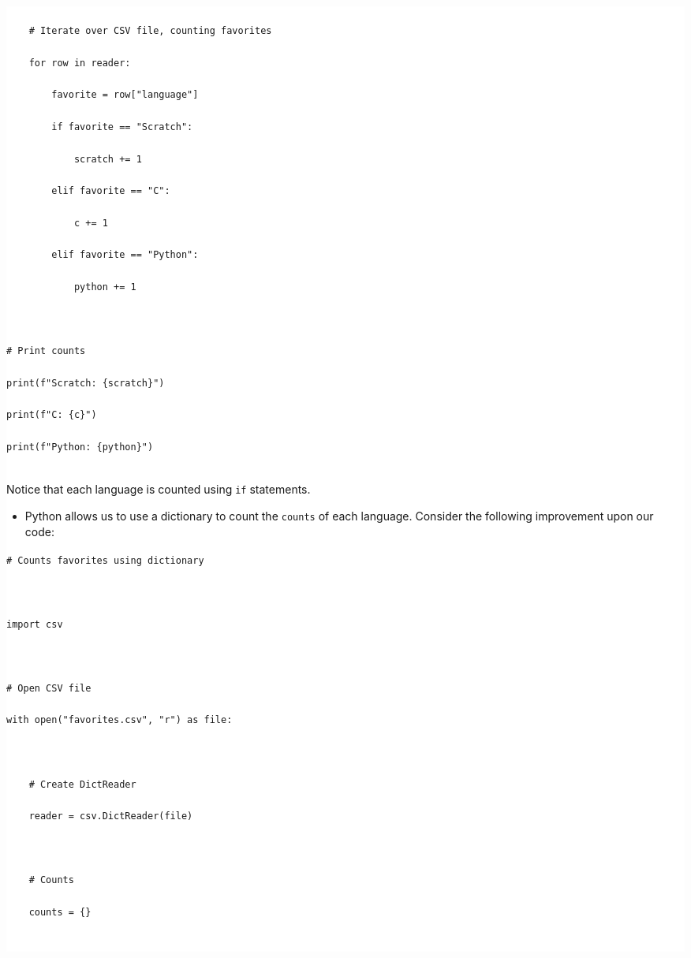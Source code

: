 ```

    # Iterate over CSV file, counting favorites

    for row in reader:

        favorite = row["language"]

        if favorite == "Scratch":

            scratch += 1

        elif favorite == "C":

            c += 1

        elif favorite == "Python":

            python += 1



# Print counts

print(f"Scratch: {scratch}")

print(f"C: {c}")

print(f"Python: {python}")


```
 
Notice that each language is counted using `if` statements.
* Python allows us to use a dictionary to count the `counts` of each language. Consider the following improvement upon our code:



```
# Counts favorites using dictionary



import csv



# Open CSV file

with open("favorites.csv", "r") as file:



    # Create DictReader

    reader = csv.DictReader(file)



    # Counts

    counts = {}



```